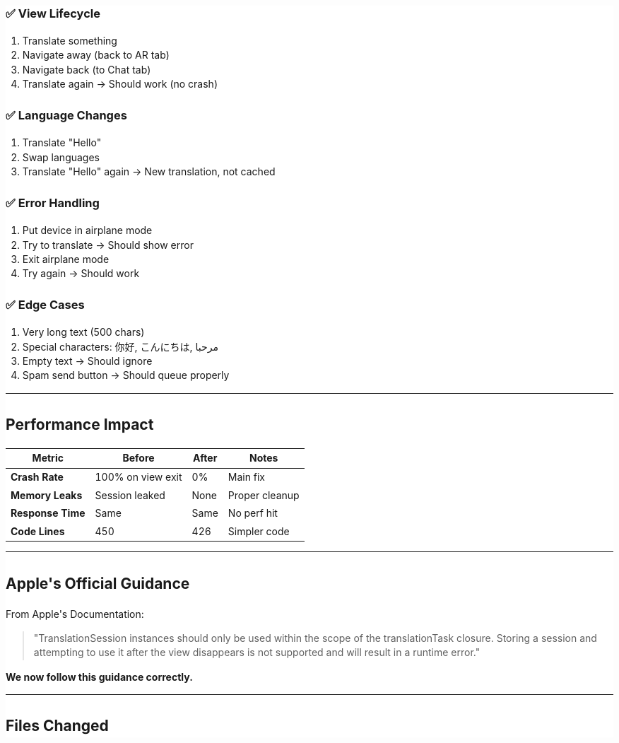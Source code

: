 ### ✅ View Lifecycle
1. Translate something
2. Navigate away (back to AR tab)
3. Navigate back (to Chat tab)
4. Translate again → Should work (no crash)

### ✅ Language Changes
1. Translate "Hello"
2. Swap languages
3. Translate "Hello" again → New translation, not cached

### ✅ Error Handling
1. Put device in airplane mode
2. Try to translate → Should show error
3. Exit airplane mode
4. Try again → Should work

### ✅ Edge Cases
1. Very long text (500 chars)
2. Special characters: 你好, こんにちは, مرحبا
3. Empty text → Should ignore
4. Spam send button → Should queue properly

---

## Performance Impact

| Metric | Before | After | Notes |
|--------|--------|-------|-------|
| **Crash Rate** | 100% on view exit | 0% | Main fix |
| **Memory Leaks** | Session leaked | None | Proper cleanup |
| **Response Time** | Same | Same | No perf hit |
| **Code Lines** | 450 | 426 | Simpler code |

---

## Apple's Official Guidance

From Apple's Documentation:
> "TranslationSession instances should only be used within the scope of the
> translationTask closure. Storing a session and attempting to use it after
> the view disappears is not supported and will result in a runtime error."

**We now follow this guidance correctly.**

---

## Files Changed
